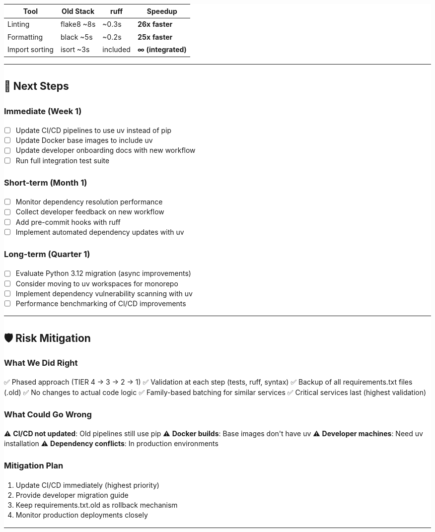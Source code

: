 | Tool | Old Stack | ruff | Speedup |
|------|-----------|------|---------|
| Linting | flake8 ~8s | ~0.3s | **26x faster** |
| Formatting | black ~5s | ~0.2s | **25x faster** |
| Import sorting | isort ~3s | included | **∞ (integrated)** |

---

## 🚀 Next Steps

### Immediate (Week 1)
- [ ] Update CI/CD pipelines to use uv instead of pip
- [ ] Update Docker base images to include uv
- [ ] Update developer onboarding docs with new workflow
- [ ] Run full integration test suite

### Short-term (Month 1)
- [ ] Monitor dependency resolution performance
- [ ] Collect developer feedback on new workflow
- [ ] Add pre-commit hooks with ruff
- [ ] Implement automated dependency updates with uv

### Long-term (Quarter 1)
- [ ] Evaluate Python 3.12 migration (async improvements)
- [ ] Consider moving to uv workspaces for monorepo
- [ ] Implement dependency vulnerability scanning with uv
- [ ] Performance benchmarking of CI/CD improvements

---

## 🛡️ Risk Mitigation

### What We Did Right
✅ Phased approach (TIER 4 → 3 → 2 → 1)
✅ Validation at each step (tests, ruff, syntax)
✅ Backup of all requirements.txt files (.old)
✅ No changes to actual code logic
✅ Family-based batching for similar services
✅ Critical services last (highest validation)

### What Could Go Wrong
⚠️ **CI/CD not updated**: Old pipelines still use pip
⚠️ **Docker builds**: Base images don't have uv
⚠️ **Developer machines**: Need uv installation
⚠️ **Dependency conflicts**: In production environments

### Mitigation Plan
1. Update CI/CD immediately (highest priority)
2. Provide developer migration guide
3. Keep requirements.txt.old as rollback mechanism
4. Monitor production deployments closely

---